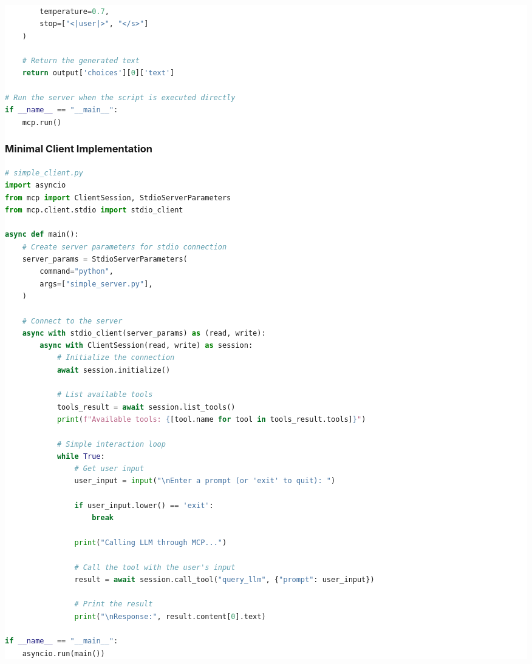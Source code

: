 ```python
        temperature=0.7,
        stop=["<|user|>", "</s>"]
    )
    
    # Return the generated text
    return output['choices'][0]['text']

# Run the server when the script is executed directly
if __name__ == "__main__":
    mcp.run()
```

### Minimal Client Implementation

```python
# simple_client.py
import asyncio
from mcp import ClientSession, StdioServerParameters
from mcp.client.stdio import stdio_client

async def main():
    # Create server parameters for stdio connection
    server_params = StdioServerParameters(
        command="python",
        args=["simple_server.py"],
    )
    
    # Connect to the server
    async with stdio_client(server_params) as (read, write):
        async with ClientSession(read, write) as session:
            # Initialize the connection
            await session.initialize()
            
            # List available tools
            tools_result = await session.list_tools()
            print(f"Available tools: {[tool.name for tool in tools_result.tools]}")
            
            # Simple interaction loop
            while True:
                # Get user input
                user_input = input("\nEnter a prompt (or 'exit' to quit): ")
                
                if user_input.lower() == 'exit':
                    break
                
                print("Calling LLM through MCP...")
                
                # Call the tool with the user's input
                result = await session.call_tool("query_llm", {"prompt": user_input})
                
                # Print the result
                print("\nResponse:", result.content[0].text)

if __name__ == "__main__":
    asyncio.run(main())
```
